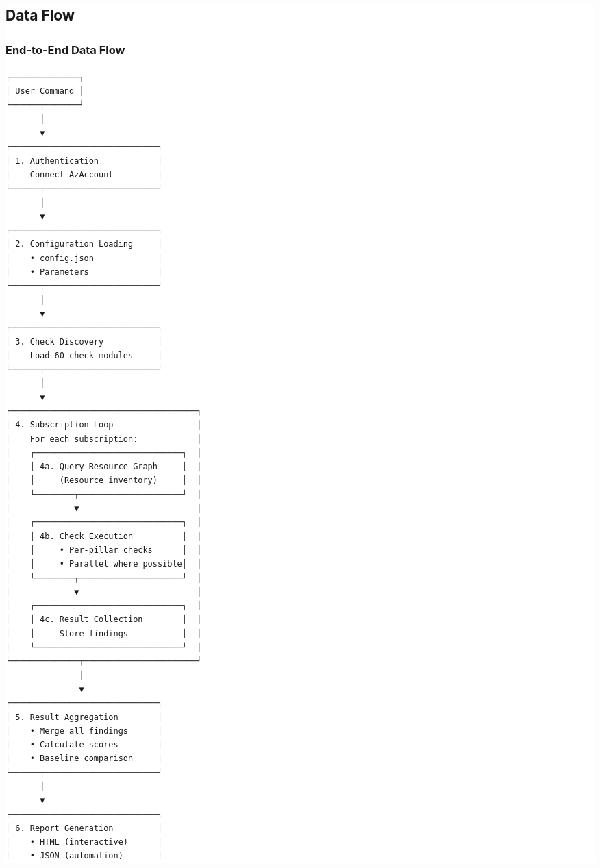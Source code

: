 
## Data Flow

### End-to-End Data Flow

```
┌──────────────┐
│ User Command │
└──────┬───────┘
       │
       ▼
┌──────────────────────────────┐
│ 1. Authentication            │
│    Connect-AzAccount         │
└──────┬───────────────────────┘
       │
       ▼
┌──────────────────────────────┐
│ 2. Configuration Loading     │
│    • config.json             │
│    • Parameters              │
└──────┬───────────────────────┘
       │
       ▼
┌──────────────────────────────┐
│ 3. Check Discovery           │
│    Load 60 check modules     │
└──────┬───────────────────────┘
       │
       ▼
┌──────────────────────────────────────┐
│ 4. Subscription Loop                 │
│    For each subscription:            │
│    ┌──────────────────────────────┐  │
│    │ 4a. Query Resource Graph     │  │
│    │     (Resource inventory)     │  │
│    └────────┬─────────────────────┘  │
│             ▼                        │
│    ┌──────────────────────────────┐  │
│    │ 4b. Check Execution          │  │
│    │     • Per-pillar checks      │  │
│    │     • Parallel where possible│  │
│    └────────┬─────────────────────┘  │
│             ▼                        │
│    ┌──────────────────────────────┐  │
│    │ 4c. Result Collection        │  │
│    │     Store findings           │  │
│    └──────────────────────────────┘  │
└──────────────┬───────────────────────┘
               │
               ▼
┌──────────────────────────────┐
│ 5. Result Aggregation        │
│    • Merge all findings      │
│    • Calculate scores        │
│    • Baseline comparison     │
└──────┬───────────────────────┘
       │
       ▼
┌──────────────────────────────┐
│ 6. Report Generation         │
│    • HTML (interactive)      │
│    • JSON (automation)       │
```